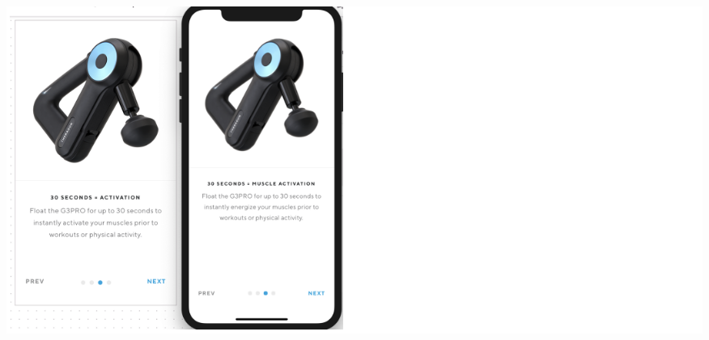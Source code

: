 <img src="https://github.com/jentoobento/theragun/blob/master/DesignVSActual.png" width="420" height="400" />